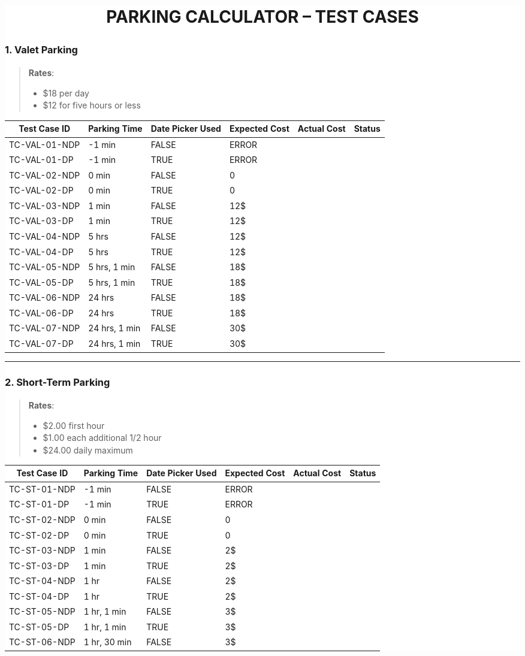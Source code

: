 <h1 align="center">PARKING CALCULATOR – TEST CASES</h1>

### 1. Valet Parking

> **Rates**:  
> - \$18 per day
> - \$12 for five hours or less 

| **Test Case ID** | **Parking Time** | **Date Picker Used** | **Expected Cost** | **Actual Cost** | **Status** |
|------------------|------------------|----------------------|-------------------|-----------------|------------|
| TC-VAL-01-NDP    | -1 min           | FALSE                | ERROR             |                 |            |
| TC-VAL-01-DP     | -1 min           | TRUE                 | ERROR             |                 |            |
| TC-VAL-02-NDP    | 0 min            | FALSE                | 0                 |                 |            |
| TC-VAL-02-DP     | 0 min            | TRUE                 | 0                 |                 |            |
| TC-VAL-03-NDP    | 1 min            | FALSE                | 12$               |                 |            |
| TC-VAL-03-DP     | 1 min            | TRUE                 | 12$               |                 |            |
| TC-VAL-04-NDP    | 5 hrs            | FALSE                | 12$               |                 |            |
| TC-VAL-04-DP     | 5 hrs            | TRUE                 | 12$               |                 |            |
| TC-VAL-05-NDP    | 5 hrs, 1 min     | FALSE                | 18$               |                 |            |
| TC-VAL-05-DP     | 5 hrs, 1 min     | TRUE                 | 18$               |                 |            |
| TC-VAL-06-NDP    | 24 hrs           | FALSE                | 18$               |                 |            |
| TC-VAL-06-DP     | 24 hrs           | TRUE                 | 18$               |                 |            |
| TC-VAL-07-NDP    | 24 hrs, 1 min    | FALSE                | 30$               |                 |            |
| TC-VAL-07-DP     | 24 hrs, 1 min    | TRUE                 | 30$               |                 |            |

---

### 2. Short-Term Parking

> **Rates**:  
> - \$2.00 first hour  
> - \$1.00 each additional 1/2 hour  
> - \$24.00 daily maximum

| **Test Case ID** | **Parking Time** | **Date Picker Used** | **Expected Cost** | **Actual Cost** | **Status** |
|------------------|------------------|----------------------|-------------------|-----------------|------------|
| TC-ST-01-NDP     | -1 min           | FALSE                | ERROR             |                 |            |
| TC-ST-01-DP      | -1 min           | TRUE                 | ERROR             |                 |            |
| TC-ST-02-NDP     | 0 min            | FALSE                | 0                 |                 |            |
| TC-ST-02-DP      | 0 min            | TRUE                 | 0                 |                 |            |
| TC-ST-03-NDP     | 1 min            | FALSE                | 2$                |                 |            |
| TC-ST-03-DP      | 1 min            | TRUE                 | 2$                |                 |            |
| TC-ST-04-NDP     | 1 hr             | FALSE                | 2$                |                 |            |
| TC-ST-04-DP      | 1 hr             | TRUE                 | 2$                |                 |            |
| TC-ST-05-NDP     | 1 hr, 1 min      | FALSE                | 3$                |                 |            |
| TC-ST-05-DP      | 1 hr, 1 min      | TRUE                 | 3$                |                 |            |
| TC-ST-06-NDP     | 1 hr, 30 min     | FALSE                | 3$                |                 |            |